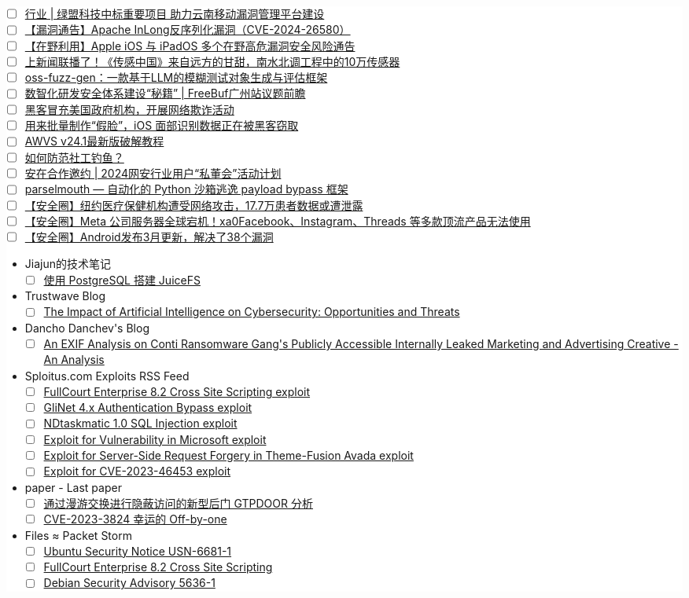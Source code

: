   - [ ] [行业 | 绿盟科技中标重要项目 助力云南移动漏洞管理平台建设](https://mp.weixin.qq.com/s?__biz=MzA5MzE5MDAzOA==&mid=2664206559&idx=2&sn=3fe5875d83ef70b9971756fd2452e894)
  - [ ] [【漏洞通告】Apache InLong反序列化漏洞（CVE-2024-26580）](https://mp.weixin.qq.com/s?__biz=MzI0NzE4ODk1Mw==&mid=2652092598&idx=2&sn=d3e9e47ba77d7d40e12d09fb0e5f2bf9)
  - [ ] [【在野利用】Apple iOS 与 iPadOS 多个在野高危漏洞安全风险通告](https://mp.weixin.qq.com/s?__biz=MzI0NzE4ODk1Mw==&mid=2652092598&idx=1&sn=9d3484340943974bd3995278fb740934)
  - [ ] [上新闻联播了！《传感中国》来自远方的甘甜，南水北调工程中的10万传感器](https://mp.weixin.qq.com/s?__biz=MjM5OTA4MzA0MA==&mid=2454933065&idx=1&sn=75770cadf4ec348b86abc4aa7d50f30d)
  - [ ] [oss-fuzz-gen：一款基于LLM的模糊测试对象生成与评估框架](https://mp.weixin.qq.com/s?__biz=MjM5NjA0NjgyMA==&mid=2651260733&idx=4&sn=5e161dc44422ac9561a60fb95b5bd49a)
  - [ ] [数智化研发安全体系建设“秘籍” | FreeBuf广州站议题前瞻](https://mp.weixin.qq.com/s?__biz=MjM5NjA0NjgyMA==&mid=2651260733&idx=2&sn=4a362550e39aeecb4950e7ce8cd828e1)
  - [ ] [黑客冒充美国政府机构，开展网络欺诈活动](https://mp.weixin.qq.com/s?__biz=MjM5NjA0NjgyMA==&mid=2651260733&idx=3&sn=ab4a1ddeef6939c41a429b43ec523163)
  - [ ] [用来批量制作“假脸”，iOS 面部识别数据正在被黑客窃取](https://mp.weixin.qq.com/s?__biz=MjM5NjA0NjgyMA==&mid=2651260733&idx=1&sn=9d3e95d47b24f47a8ac5a747c72aee74)
  - [ ] [AWVS v24.1最新版破解教程](https://mp.weixin.qq.com/s?__biz=Mzk0MTQ4NTU5OA==&mid=2247485158&idx=1&sn=8a556f2a3cd42a040dc931906126042c)
  - [ ] [如何防范社工钓鱼？](https://mp.weixin.qq.com/s?__biz=MzU5ODgzNTExOQ==&mid=2247617510&idx=2&sn=45fb3705a95bd2ad287549a268b10c95)
  - [ ] [安在合作邀约 | 2024网安行业用户“私董会”活动计划](https://mp.weixin.qq.com/s?__biz=MzU5ODgzNTExOQ==&mid=2247617510&idx=1&sn=297e090b7abd54f8f386aadb318a68c3)
  - [ ] [parselmouth — 自动化的 Python 沙箱逃逸 payload bypass 框架](https://mp.weixin.qq.com/s?__biz=MzI3OTE4MTU5Mw==&mid=2247486041&idx=1&sn=3e69d27f5611a4d3584205e10a25cc7d)
  - [ ] [【安全圈】纽约医疗保健机构遭受网络攻击，17.7万患者数据或遭泄露](https://mp.weixin.qq.com/s?__biz=MzIzMzE4NDU1OQ==&mid=2652055379&idx=4&sn=86256032f059633c117d884c45d6c942)
  - [ ] [【安全圈】Meta 公司服务器全球宕机！xa0Facebook、Instagram、Threads 等多款顶流产品无法使用](https://mp.weixin.qq.com/s?__biz=MzIzMzE4NDU1OQ==&mid=2652055379&idx=3&sn=240340c464f4efb318dc803dfa13c7e6)
  - [ ] [【安全圈】Android发布3月更新，解决了38个漏洞](https://mp.weixin.qq.com/s?__biz=MzIzMzE4NDU1OQ==&mid=2652055379&idx=2&sn=652d4300b439e300723b7b702396e800)
- Jiajun的技术笔记
  - [ ] [使用 PostgreSQL 搭建 JuiceFS](https://jiajunhuang.com/articles/2024_03_07-juicefs_postgresql.md.html)
- Trustwave Blog
  - [ ] [The Impact of Artificial Intelligence on Cybersecurity: Opportunities and Threats](https://www.trustwave.com/en-us/resources/blogs/trustwave-blog/the-impact-of-artificial-intelligence-on-cybersecurity-opportunities-and-threats/)
- Dancho Danchev's Blog
  - [ ] [An EXIF Analysis on Conti Ransomware Gang's Publicly Accessible Internally Leaked Marketing and Advertising Creative - An Analysis](https://ddanchev.blogspot.com/2024/03/an-exif-analysis-on-conti-ransomware.html)
- Sploitus.com Exploits RSS Feed
  - [ ] [FullCourt Enterprise 8.2 Cross Site Scripting exploit](https://sploitus.com/exploit?id=PACKETSTORM:177500&utm_source=rss&utm_medium=rss)
  - [ ] [GliNet 4.x Authentication Bypass exploit](https://sploitus.com/exploit?id=PACKETSTORM:177485&utm_source=rss&utm_medium=rss)
  - [ ] [NDtaskmatic 1.0 SQL Injection exploit](https://sploitus.com/exploit?id=PACKETSTORM:177498&utm_source=rss&utm_medium=rss)
  - [ ] [Exploit for Vulnerability in Microsoft exploit](https://sploitus.com/exploit?id=2E1E7548-DCD8-5F90-8769-9716BCD64AAA&utm_source=rss&utm_medium=rss)
  - [ ] [Exploit for Server-Side Request Forgery in Theme-Fusion Avada exploit](https://sploitus.com/exploit?id=9B315932-DFBD-50BA-A02F-C332C2BC5D87&utm_source=rss&utm_medium=rss)
  - [ ] [Exploit for CVE-2023-46453 exploit](https://sploitus.com/exploit?id=0168C9B5-10CE-5573-8B17-94395A5FE60D&utm_source=rss&utm_medium=rss)
- paper - Last paper
  - [ ] [通过漫游交换进行隐蔽访问的新型后门 GTPDOOR 分析](https://paper.seebug.org/3126/)
  - [ ] [CVE-2023-3824 幸运的 Off-by-one](https://paper.seebug.org/3127/)
- Files ≈ Packet Storm
  - [ ] [Ubuntu Security Notice USN-6681-1](https://packetstormsecurity.com/files/177501/USN-6681-1.txt)
  - [ ] [FullCourt Enterprise 8.2 Cross Site Scripting](https://packetstormsecurity.com/files/177500/fullcourt82-xss.txt)
  - [ ] [Debian Security Advisory 5636-1](https://packetstormsecurity.com/files/177499/dsa-5636-1.txt)